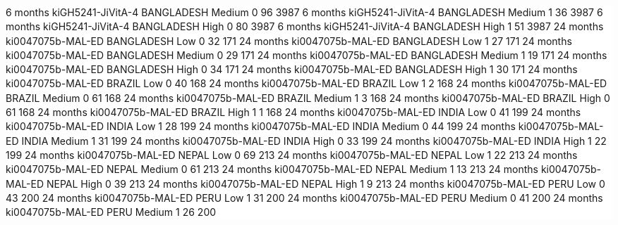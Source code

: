 6 months    kiGH5241-JiVitA-4          BANGLADESH                     Medium            0       96    3987
6 months    kiGH5241-JiVitA-4          BANGLADESH                     Medium            1       36    3987
6 months    kiGH5241-JiVitA-4          BANGLADESH                     High              0       80    3987
6 months    kiGH5241-JiVitA-4          BANGLADESH                     High              1       51    3987
24 months   ki0047075b-MAL-ED          BANGLADESH                     Low               0       32     171
24 months   ki0047075b-MAL-ED          BANGLADESH                     Low               1       27     171
24 months   ki0047075b-MAL-ED          BANGLADESH                     Medium            0       29     171
24 months   ki0047075b-MAL-ED          BANGLADESH                     Medium            1       19     171
24 months   ki0047075b-MAL-ED          BANGLADESH                     High              0       34     171
24 months   ki0047075b-MAL-ED          BANGLADESH                     High              1       30     171
24 months   ki0047075b-MAL-ED          BRAZIL                         Low               0       40     168
24 months   ki0047075b-MAL-ED          BRAZIL                         Low               1        2     168
24 months   ki0047075b-MAL-ED          BRAZIL                         Medium            0       61     168
24 months   ki0047075b-MAL-ED          BRAZIL                         Medium            1        3     168
24 months   ki0047075b-MAL-ED          BRAZIL                         High              0       61     168
24 months   ki0047075b-MAL-ED          BRAZIL                         High              1        1     168
24 months   ki0047075b-MAL-ED          INDIA                          Low               0       41     199
24 months   ki0047075b-MAL-ED          INDIA                          Low               1       28     199
24 months   ki0047075b-MAL-ED          INDIA                          Medium            0       44     199
24 months   ki0047075b-MAL-ED          INDIA                          Medium            1       31     199
24 months   ki0047075b-MAL-ED          INDIA                          High              0       33     199
24 months   ki0047075b-MAL-ED          INDIA                          High              1       22     199
24 months   ki0047075b-MAL-ED          NEPAL                          Low               0       69     213
24 months   ki0047075b-MAL-ED          NEPAL                          Low               1       22     213
24 months   ki0047075b-MAL-ED          NEPAL                          Medium            0       61     213
24 months   ki0047075b-MAL-ED          NEPAL                          Medium            1       13     213
24 months   ki0047075b-MAL-ED          NEPAL                          High              0       39     213
24 months   ki0047075b-MAL-ED          NEPAL                          High              1        9     213
24 months   ki0047075b-MAL-ED          PERU                           Low               0       43     200
24 months   ki0047075b-MAL-ED          PERU                           Low               1       31     200
24 months   ki0047075b-MAL-ED          PERU                           Medium            0       41     200
24 months   ki0047075b-MAL-ED          PERU                           Medium            1       26     200